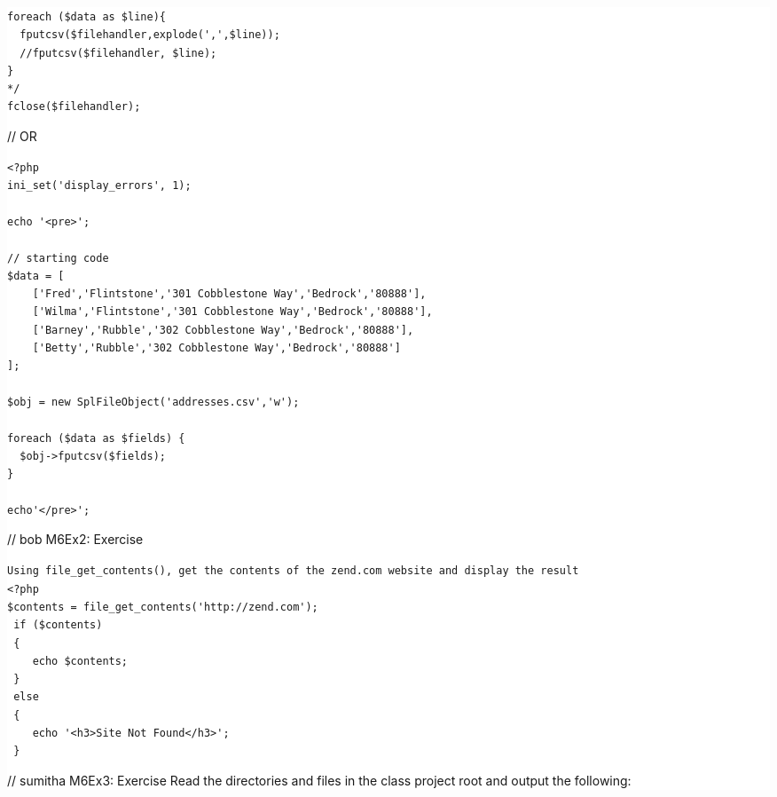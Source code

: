 ```
foreach ($data as $line){
  fputcsv($filehandler,explode(',',$line));
  //fputcsv($filehandler, $line);
}
*/  
fclose($filehandler);
```
// OR
```
<?php
ini_set('display_errors', 1);

echo '<pre>';

// starting code
$data = [
    ['Fred','Flintstone','301 Cobblestone Way','Bedrock','80888'],
    ['Wilma','Flintstone','301 Cobblestone Way','Bedrock','80888'],
    ['Barney','Rubble','302 Cobblestone Way','Bedrock','80888'],
    ['Betty','Rubble','302 Cobblestone Way','Bedrock','80888']
];

$obj = new SplFileObject('addresses.csv','w');

foreach ($data as $fields) {
  $obj->fputcsv($fields);
}

echo'</pre>';
```


// bob
M6Ex2: Exercise
```
Using file_get_contents(), get the contents of the zend.com website and display the result
<?php
$contents = file_get_contents('http://zend.com');
 if ($contents)
 {
    echo $contents;  
 }
 else 
 {
    echo '<h3>Site Not Found</h3>';
 }
```



// sumitha
M6Ex3: Exercise
Read the directories and files in the class project root and output the following:
